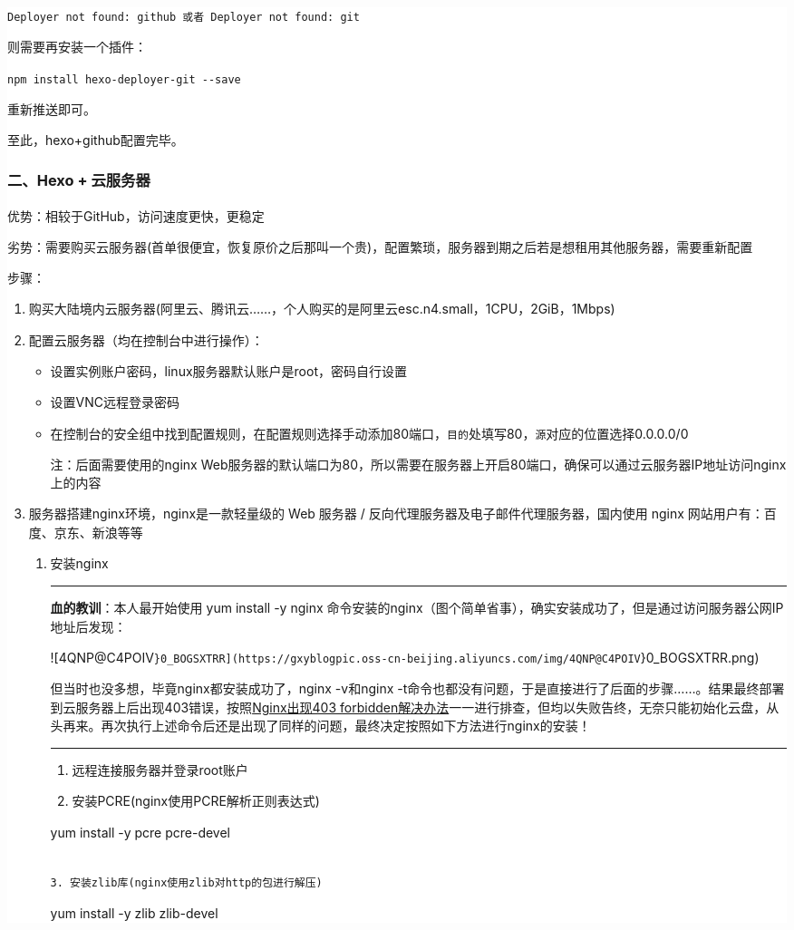    ```
   Deployer not found: github 或者 Deployer not found: git
   ```

   则需要再安装一个插件：

   ```
   npm install hexo-deployer-git --save
   ```

   重新推送即可。

至此，hexo+github配置完毕。

### 二、Hexo + 云服务器

优势：相较于GitHub，访问速度更快，更稳定

劣势：需要购买云服务器(首单很便宜，恢复原价之后那叫一个贵)，配置繁琐，服务器到期之后若是想租用其他服务器，需要重新配置

步骤：

1. 购买大陆境内云服务器(阿里云、腾讯云……，个人购买的是阿里云esc.n4.small，1CPU，2GiB，1Mbps)

2. 配置云服务器（均在控制台中进行操作）：

   - 设置实例账户密码，linux服务器默认账户是root，密码自行设置

   - 设置VNC远程登录密码

   - 在控制台的安全组中找到配置规则，在配置规则选择手动添加80端口，`目的`处填写80，`源`对应的位置选择0.0.0.0/0

     注：后面需要使用的nginx Web服务器的默认端口为80，所以需要在服务器上开启80端口，确保可以通过云服务器IP地址访问nginx上的内容

3. 服务器搭建nginx环境，nginx是一款轻量级的 Web 服务器 / 反向代理服务器及电子邮件代理服务器，国内使用 nginx 网站用户有：百度、京东、新浪等等

   1. 安装nginx

      ***

      **血的教训**：本人最开始使用 yum install -y nginx 命令安装的nginx（图个简单省事），确实安装成功了，但是通过访问服务器公网IP地址后发现：

      ![4QNP@C4POIV`}0_BOGSXTRR](https://gxyblogpic.oss-cn-beijing.aliyuncs.com/img/4QNP@C4POIV`}0_BOGSXTRR.png)

       但当时也没多想，毕竟nginx都安装成功了，nginx -v和nginx -t命令也都没有问题，于是直接进行了后面的步骤……。结果最终部署到云服务器上后出现403错误，按照[Nginx出现403 forbidden解决办法](https://blog.csdn.net/qq_35843543/article/details/81561240)一一进行排查，但均以失败告终，无奈只能初始化云盘，从头再来。再次执行上述命令后还是出现了同样的问题，最终决定按照如下方法进行nginx的安装！

      ***

      1. 远程连接服务器并登录root账户

      2. 安装PCRE(nginx使用PCRE解析正则表达式)

         ```
      yum install -y pcre pcre-devel
         ```

      3. 安装zlib库(nginx使用zlib对http的包进行解压)

         ```
         yum install -y zlib zlib-devel
         ```
